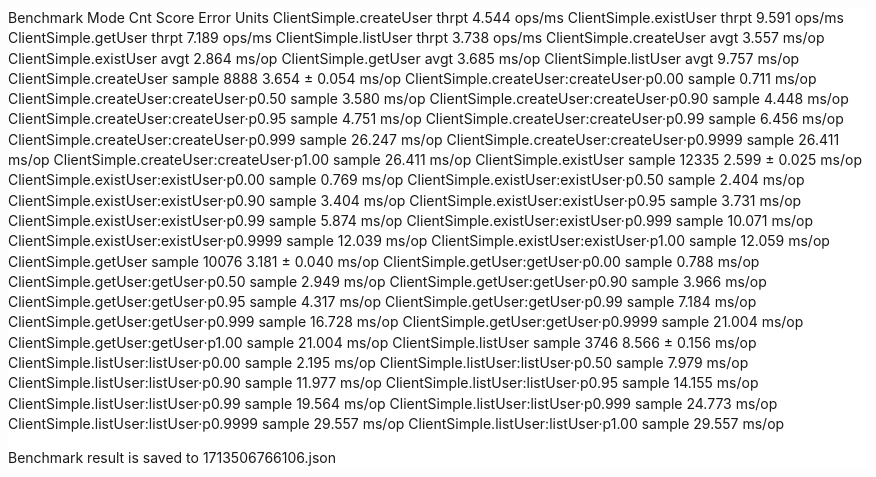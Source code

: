 Benchmark                                     Mode    Cnt   Score   Error   Units
ClientSimple.createUser                      thrpt          4.544          ops/ms
ClientSimple.existUser                       thrpt          9.591          ops/ms
ClientSimple.getUser                         thrpt          7.189          ops/ms
ClientSimple.listUser                        thrpt          3.738          ops/ms
ClientSimple.createUser                       avgt          3.557           ms/op
ClientSimple.existUser                        avgt          2.864           ms/op
ClientSimple.getUser                          avgt          3.685           ms/op
ClientSimple.listUser                         avgt          9.757           ms/op
ClientSimple.createUser                     sample   8888   3.654 ± 0.054   ms/op
ClientSimple.createUser:createUser·p0.00    sample          0.711           ms/op
ClientSimple.createUser:createUser·p0.50    sample          3.580           ms/op
ClientSimple.createUser:createUser·p0.90    sample          4.448           ms/op
ClientSimple.createUser:createUser·p0.95    sample          4.751           ms/op
ClientSimple.createUser:createUser·p0.99    sample          6.456           ms/op
ClientSimple.createUser:createUser·p0.999   sample         26.247           ms/op
ClientSimple.createUser:createUser·p0.9999  sample         26.411           ms/op
ClientSimple.createUser:createUser·p1.00    sample         26.411           ms/op
ClientSimple.existUser                      sample  12335   2.599 ± 0.025   ms/op
ClientSimple.existUser:existUser·p0.00      sample          0.769           ms/op
ClientSimple.existUser:existUser·p0.50      sample          2.404           ms/op
ClientSimple.existUser:existUser·p0.90      sample          3.404           ms/op
ClientSimple.existUser:existUser·p0.95      sample          3.731           ms/op
ClientSimple.existUser:existUser·p0.99      sample          5.874           ms/op
ClientSimple.existUser:existUser·p0.999     sample         10.071           ms/op
ClientSimple.existUser:existUser·p0.9999    sample         12.039           ms/op
ClientSimple.existUser:existUser·p1.00      sample         12.059           ms/op
ClientSimple.getUser                        sample  10076   3.181 ± 0.040   ms/op
ClientSimple.getUser:getUser·p0.00          sample          0.788           ms/op
ClientSimple.getUser:getUser·p0.50          sample          2.949           ms/op
ClientSimple.getUser:getUser·p0.90          sample          3.966           ms/op
ClientSimple.getUser:getUser·p0.95          sample          4.317           ms/op
ClientSimple.getUser:getUser·p0.99          sample          7.184           ms/op
ClientSimple.getUser:getUser·p0.999         sample         16.728           ms/op
ClientSimple.getUser:getUser·p0.9999        sample         21.004           ms/op
ClientSimple.getUser:getUser·p1.00          sample         21.004           ms/op
ClientSimple.listUser                       sample   3746   8.566 ± 0.156   ms/op
ClientSimple.listUser:listUser·p0.00        sample          2.195           ms/op
ClientSimple.listUser:listUser·p0.50        sample          7.979           ms/op
ClientSimple.listUser:listUser·p0.90        sample         11.977           ms/op
ClientSimple.listUser:listUser·p0.95        sample         14.155           ms/op
ClientSimple.listUser:listUser·p0.99        sample         19.564           ms/op
ClientSimple.listUser:listUser·p0.999       sample         24.773           ms/op
ClientSimple.listUser:listUser·p0.9999      sample         29.557           ms/op
ClientSimple.listUser:listUser·p1.00        sample         29.557           ms/op

Benchmark result is saved to 1713506766106.json
